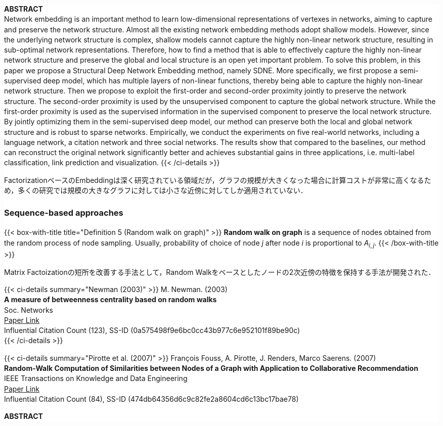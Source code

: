 **ABSTRACT**  
Network embedding is an important method to learn low-dimensional representations of vertexes in networks, aiming to capture and preserve the network structure. Almost all the existing network embedding methods adopt shallow models. However, since the underlying network structure is complex, shallow models cannot capture the highly non-linear network structure, resulting in sub-optimal network representations. Therefore, how to find a method that is able to effectively capture the highly non-linear network structure and preserve the global and local structure is an open yet important problem. To solve this problem, in this paper we propose a Structural Deep Network Embedding method, namely SDNE. More specifically, we first propose a semi-supervised deep model, which has multiple layers of non-linear functions, thereby being able to capture the highly non-linear network structure. Then we propose to exploit the first-order and second-order proximity jointly to preserve the network structure. The second-order proximity is used by the unsupervised component to capture the global network structure. While the first-order proximity is used as the supervised information in the supervised component to preserve the local network structure. By jointly optimizing them in the semi-supervised deep model, our method can preserve both the local and global network structure and is robust to sparse networks. Empirically, we conduct the experiments on five real-world networks, including a language network, a citation network and three social networks. The results show that compared to the baselines, our method can reconstruct the original network significantly better and achieves substantial gains in three applications, i.e. multi-label classification, link prediction and visualization.
  {{< /ci-details >}}

FactorizationベースのEmbeddingは深く研究されている領域だが，グラフの規模が大きくなった場合に計算コストが非常に高くなるため，多くの研究では規模の大きなグラフに対しては小さな近傍に対してしか適用されていない．

### Sequence-based approaches

{{< box-with-title title="Definition 5 (Random walk on graph)" >}}
**Random walk on graph** is a sequence of nodes obtained from the random process of node sampling. Usually, probability of choice of node $j$ after node $i$ is proportional to $A_{i,j}$.
{{< /box-with-title >}}

Matrix Factoizationの短所を改善する手法として，Random Walkをベースとしたノードの2次近傍の特徴を保持する手法が開発された．

{{< ci-details summary="Newman (2003)" >}}
M. Newman. (2003)  
**A measure of betweenness centrality based on random walks**  
Soc. Networks  
[Paper Link](https://www.semanticscholar.org/paper/0a575498f9e6bc0cc43b977c6e952101f89be90c)  
Influential Citation Count (123), SS-ID (0a575498f9e6bc0cc43b977c6e952101f89be90c)  
{{< /ci-details >}}

{{< ci-details summary="Pirotte et al. (2007)" >}}
François Fouss, A. Pirotte, J. Renders, Marco Saerens. (2007)  
**Random-Walk Computation of Similarities between Nodes of a Graph with Application to Collaborative Recommendation**  
IEEE Transactions on Knowledge and Data Engineering  
[Paper Link](https://www.semanticscholar.org/paper/474db64356d6c9c82fe2a8604cd6c13bc17bae78)  
Influential Citation Count (84), SS-ID (474db64356d6c9c82fe2a8604cd6c13bc17bae78)  

**ABSTRACT**  